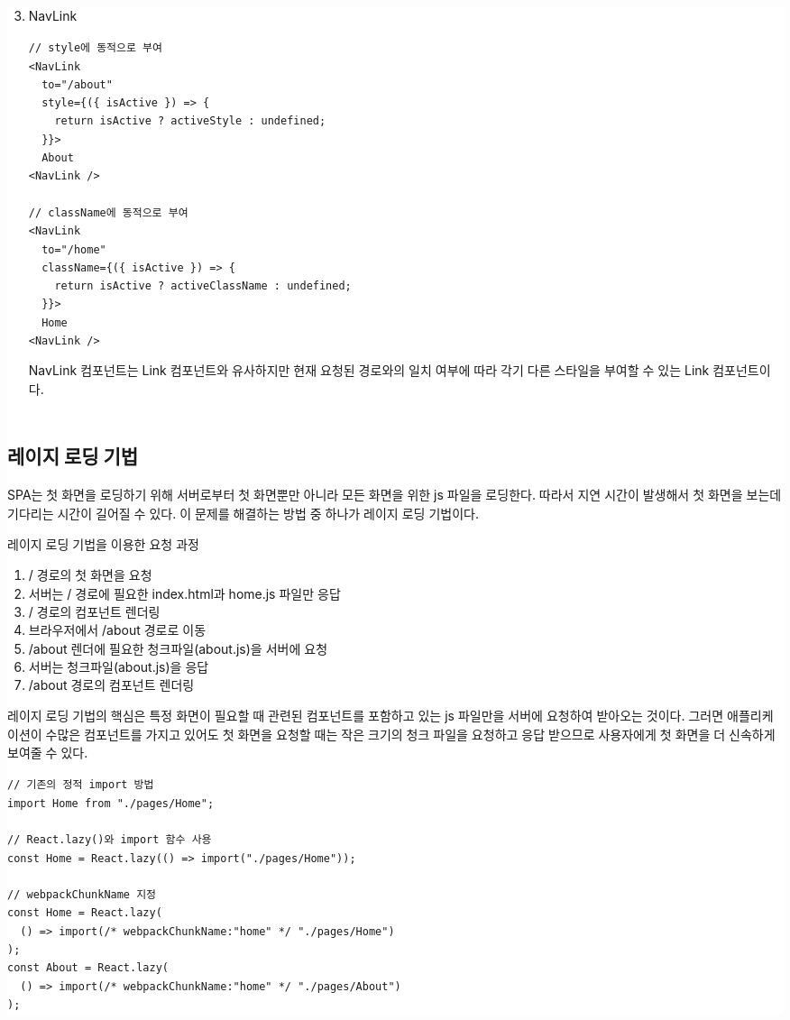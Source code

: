 3.  NavLink

    ```tsx
    // style에 동적으로 부여
    <NavLink
      to="/about"
      style={({ isActive }) => {
        return isActive ? activeStyle : undefined;
      }}>
      About
    <NavLink />

    // className에 동적으로 부여
    <NavLink
      to="/home"
      className={({ isActive }) => {
        return isActive ? activeClassName : undefined;
      }}>
      Home
    <NavLink />
    ```

    NavLink 컴포넌트는 Link 컴포넌트와 유사하지만 현재 요청된 경로와의 일치 여부에 따라 각기 다른 스타일을 부여할 수 있는 Link 컴포넌트이다.<br /><br />

## 레이지 로딩 기법

SPA는 첫 화면을 로딩하기 위해 서버로부터 첫 화면뿐만 아니라 모든 화면을 위한 js 파일을 로딩한다. 따라서 지연 시간이 발생해서 첫 화면을 보는데 기다리는 시간이 길어질 수 있다. 이 문제를 해결하는 방법 중 하나가 레이지 로딩 기법이다.

레이지 로딩 기법을 이용한 요청 과정

1. / 경로의 첫 화면을 요청
2. 서버는 / 경로에 필요한 index.html과 home.js 파일만 응답
3. / 경로의 컴포넌트 렌더링
4. 브라우저에서 /about 경로로 이동
5. /about 렌더에 필요한 청크파일(about.js)을 서버에 요청
6. 서버는 청크파일(about.js)을 응답
7. /about 경로의 컴포넌트 렌더링

레이지 로딩 기법의 핵심은 특정 화면이 필요할 때 관련된 컴포넌트를 포함하고 있는 js 파일만을 서버에 요청하여 받아오는 것이다. 그러면 애플리케이션이 수많은 컴포넌트를 가지고 있어도 첫 화면을 요청할 때는 작은 크기의 청크 파일을 요청하고 응답 받으므로 사용자에게 첫 화면을 더 신속하게 보여줄 수 있다.

```tsx
// 기존의 정적 import 방법
import Home from "./pages/Home";

// React.lazy()와 import 함수 사용
const Home = React.lazy(() => import("./pages/Home"));

// webpackChunkName 지정
const Home = React.lazy(
  () => import(/* webpackChunkName:"home" */ "./pages/Home")
);
const About = React.lazy(
  () => import(/* webpackChunkName:"home" */ "./pages/About")
);
```

